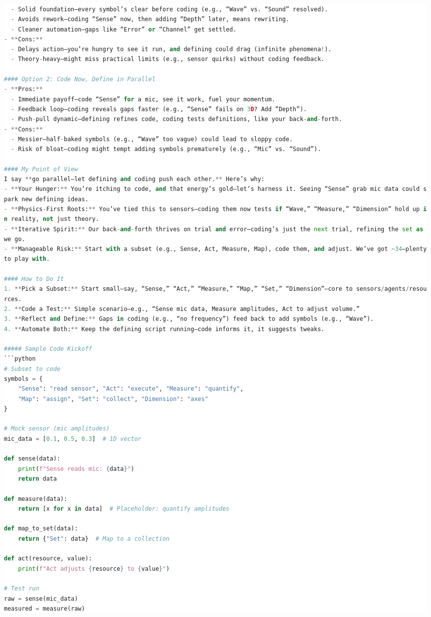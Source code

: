 ```python
  - Solid foundation—every symbol’s clear before coding (e.g., “Wave” vs. “Sound” resolved).  
  - Avoids rework—coding “Sense” now, then adding “Depth” later, means rewriting.  
  - Cleaner automation—gaps like “Error” or “Channel” get settled.
- **Cons:**  
  - Delays action—you’re hungry to see it run, and defining could drag (infinite phenomena!).  
  - Theory-heavy—might miss practical limits (e.g., sensor quirks) without coding feedback.

#### Option 2: Code Now, Define in Parallel
- **Pros:**  
  - Immediate payoff—code “Sense” for a mic, see it work, fuel your momentum.  
  - Feedback loop—coding reveals gaps faster (e.g., “Sense” fails on 3D? Add “Depth”).  
  - Push-pull dynamic—defining refines code, coding tests definitions, like your back-and-forth.  
- **Cons:**  
  - Messier—half-baked symbols (e.g., “Wave” too vague) could lead to sloppy code.  
  - Risk of bloat—coding might tempt adding symbols prematurely (e.g., “Mic” vs. “Sound”).

#### My Point of View
I say **go parallel—let defining and coding push each other.** Here’s why:
- **Your Hunger:** You’re itching to code, and that energy’s gold—let’s harness it. Seeing “Sense” grab mic data could spark new defining ideas.
- **Physics-First Roots:** You’ve tied this to sensors—coding them now tests if “Wave,” “Measure,” “Dimension” hold up in reality, not just theory.
- **Iterative Spirit:** Our back-and-forth thrives on trial and error—coding’s just the next trial, refining the set as we go.
- **Manageable Risk:** Start with a subset (e.g., Sense, Act, Measure, Map), code them, and adjust. We’ve got ~34—plenty to play with.

#### How to Do It
1. **Pick a Subset:** Start small—say, “Sense,” “Act,” “Measure,” “Map,” “Set,” “Dimension”—core to sensors/agents/resources.
2. **Code a Test:** Simple scenario—e.g., “Sense mic data, Measure amplitudes, Act to adjust volume.”
3. **Reflect and Define:** Gaps in coding (e.g., “no frequency”) feed back to add symbols (e.g., “Wave”).
4. **Automate Both:** Keep the defining script running—code informs it, it suggests tweaks.

##### Sample Code Kickoff
```python
# Subset to code
symbols = {
    "Sense": "read sensor", "Act": "execute", "Measure": "quantify",
    "Map": "assign", "Set": "collect", "Dimension": "axes"
}

# Mock sensor (mic amplitudes)
mic_data = [0.1, 0.5, 0.3]  # 1D vector

def sense(data):
    print(f"Sense reads mic: {data}")
    return data

def measure(data):
    return [x for x in data]  # Placeholder: quantify amplitudes

def map_to_set(data):
    return {"Set": data}  # Map to a collection

def act(resource, value):
    print(f"Act adjusts {resource} to {value}")

# Test run
raw = sense(mic_data)
measured = measure(raw)
```